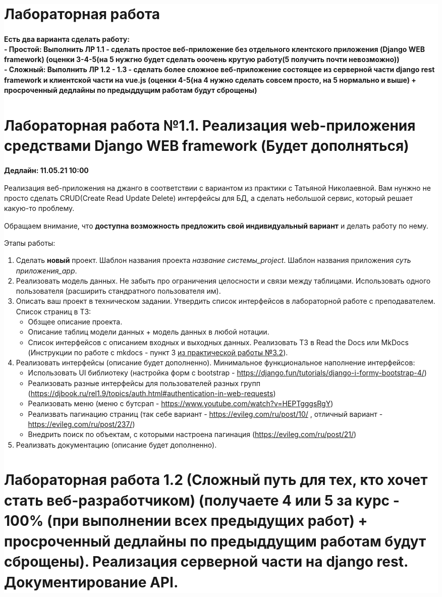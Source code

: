 # Лабораторная работа


**Есть два варианта сделать работу:**<br>
**- Простой: Выполнить ЛР 1.1 - сделать простое веб-приложение без отдельного клентского приложения (Django WEB framework) (оценки 3-4-5(на 5 нужгно будет сделать ооочень крутую работу(5 получить почти невозможно))**<br>
**- Сложный: Выполнить ЛР 1.2 - 1.3 - сделать более сложное веб-приложение состоящее из серверной части django rest framework и клиентской части на vue.js (оценки 4-5(на 4 нужно сделать совсем просто, на 5 нормально и выше) + просроченный дедлайны по предыддущим работам будут сброщены)**<br>

# Лабораторная работа №1.1. Реализация web-приложения средствами Django WEB framework (Будет дополняться)
**Дедлайн: 11.05.21 10:00**

Реализация веб-приложения на джанго в соответствии с вариантом из практики с Татьяной Николаевной. Вам нунжно не просто сделать CRUD(Create Read Update Delete) интерфейсы для БД, а сделать небольшой сервис, который решает какую-то проблему.

Обращаем внимание, что **доступна возможность предложить свой индивидуальный вариант** и делать работу по нему. <br>

Этапы работы:
1) Сделать **новый** проект. Шаблон названия проекта *название системы_project*. Шаблон названия приложения *суть приложения_app*.
2) Реализовать модель данных. Не забыть про ограничения целосности и связи между таблицами. Использовать одного пользователя (расширить стандратного пользователя им).
3) Описать ваш проект в техническом задании. Утвердить список интерфейсов в лабораторной работе с преподавателем.
    Список страниц в ТЗ:
    - Обзщее описание проекта.
    - Описание таблиц модели данных + модель данных в любой нотации.
    - Список интерфейсов с описанием входных и выходных данных.
Реализовать ТЗ в Read the Docs или MkDocs (Инструкции по работе с mkdocs - пункт 3 [из практической работы №3.2](https://docs.google.com/document/d/1rIfREFvCB4pp8uF990Tz3PLXRJ5u_w-Y3vLxfXWKoxg/edit?usp=sharing)).
5) Реализовать интерфейсы (описание будет дополненно).
    Минимальное функциональное наполнение интерфейсов:
    - Использовать UI библиотеку (настройка форм c bootstrap - https://django.fun/tutorials/django-i-formy-bootstrap-4/)
    - Реализовать разные интерфейсы для пользователей разных групп (https://djbook.ru/rel1.9/topics/auth.html#authentication-in-web-requests)
    - Реализовать меню (меню с бутсрап - https://www.youtube.com/watch?v=HEPTgggsRgY)
    - Реализвать пагинацию страниц (так себе вариант - https://evileg.com/ru/post/10/ , отличный вариант - https://evileg.com/ru/post/237/)
    - Внедрить поиск по объектам, с которыми настроена пагинация (https://evileg.com/ru/post/21/)
6) Реализвать документацию (описание будет дополненно).

# Лабораторная работа 1.2 (Сложный путь для тех, кто хочет стать веб-разработчиком) (получаете 4 или 5 за курс - 100% (при выполнении всех предыдущих работ) + просроченный дедлайны по предыддущим работам будут сброщены). Реализация серверной части на django rest. Документирование API.

